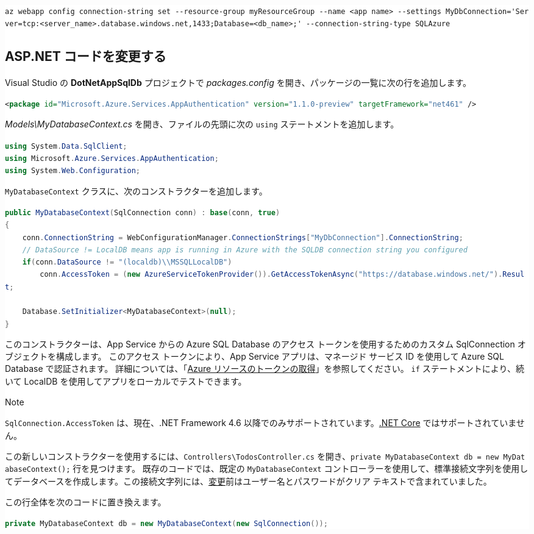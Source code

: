 ```azurecli-interactive
az webapp config connection-string set --resource-group myResourceGroup --name <app name> --settings MyDbConnection='Server=tcp:<server_name>.database.windows.net,1433;Database=<db_name>;' --connection-string-type SQLAzure
```

## <a name="modify-aspnet-code"></a>ASP.NET コードを変更する

Visual Studio の **DotNetAppSqlDb** プロジェクトで _packages.config_ を開き、パッケージの一覧に次の行を追加します。

```xml
<package id="Microsoft.Azure.Services.AppAuthentication" version="1.1.0-preview" targetFramework="net461" />
```

_Models\MyDatabaseContext.cs_ を開き、ファイルの先頭に次の `using` ステートメントを追加します。

```csharp
using System.Data.SqlClient;
using Microsoft.Azure.Services.AppAuthentication;
using System.Web.Configuration;
```

`MyDatabaseContext` クラスに、次のコンストラクターを追加します。

```csharp
public MyDatabaseContext(SqlConnection conn) : base(conn, true)
{
    conn.ConnectionString = WebConfigurationManager.ConnectionStrings["MyDbConnection"].ConnectionString;
    // DataSource != LocalDB means app is running in Azure with the SQLDB connection string you configured
    if(conn.DataSource != "(localdb)\\MSSQLLocalDB")
        conn.AccessToken = (new AzureServiceTokenProvider()).GetAccessTokenAsync("https://database.windows.net/").Result;

    Database.SetInitializer<MyDatabaseContext>(null);
}
```

このコンストラクターは、App Service からの Azure SQL Database のアクセス トークンを使用するためのカスタム SqlConnection オブジェクトを構成します。 このアクセス トークンにより、App Service アプリは、マネージド サービス ID を使用して Azure SQL Database で認証されます。 詳細については、「[Azure リソースのトークンの取得](app-service-managed-service-identity.md#obtaining-tokens-for-azure-resources)」を参照してください。 `if` ステートメントにより、続いて LocalDB を使用してアプリをローカルでテストできます。

> [!NOTE]
> `SqlConnection.AccessToken` は、現在、.NET Framework 4.6 以降でのみサポートされています。[.NET Core](https://www.microsoft.com/net/learn/get-started/windows) ではサポートされていません。
>

この新しいコンストラクターを使用するには、`Controllers\TodosController.cs` を開き、`private MyDatabaseContext db = new MyDatabaseContext();` 行を見つけます。 既存のコードでは、既定の `MyDatabaseContext` コントローラーを使用して、標準接続文字列を使用してデータベースを作成します。この接続文字列には、[変更](#modify-connection-string)前はユーザー名とパスワードがクリア テキストで含まれていました。

この行全体を次のコードに置き換えます。

```csharp
private MyDatabaseContext db = new MyDatabaseContext(new SqlConnection());
```
